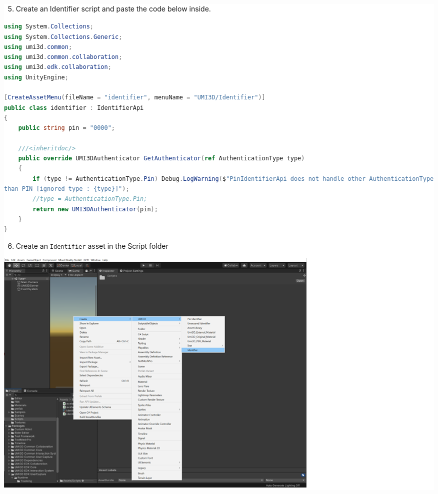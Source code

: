 5. Create an Identifier script and paste the code below inside.

```cs
using System.Collections;
using System.Collections.Generic;
using umi3d.common;
using umi3d.common.collaboration;
using umi3d.edk.collaboration;
using UnityEngine;

[CreateAssetMenu(fileName = "identifier", menuName = "UMI3D/Identifier")]
public class identifier : IdentifierApi
{
    public string pin = "0000";

    ///<inheritdoc/>
    public override UMI3DAuthenticator GetAuthenticator(ref AuthenticationType type)
    {
        if (type != AuthenticationType.Pin) Debug.LogWarning($"PinIdentifierApi does not handle other AuthenticationType than PIN [ignored type : {type}]");
        //type = AuthenticationType.Pin;
        return new UMI3DAuthenticator(pin);
    }
}
```

6. Create an `Identifier` asset in the Script folder

 ![image.png](/img/first-steps-server-identifier.png)
